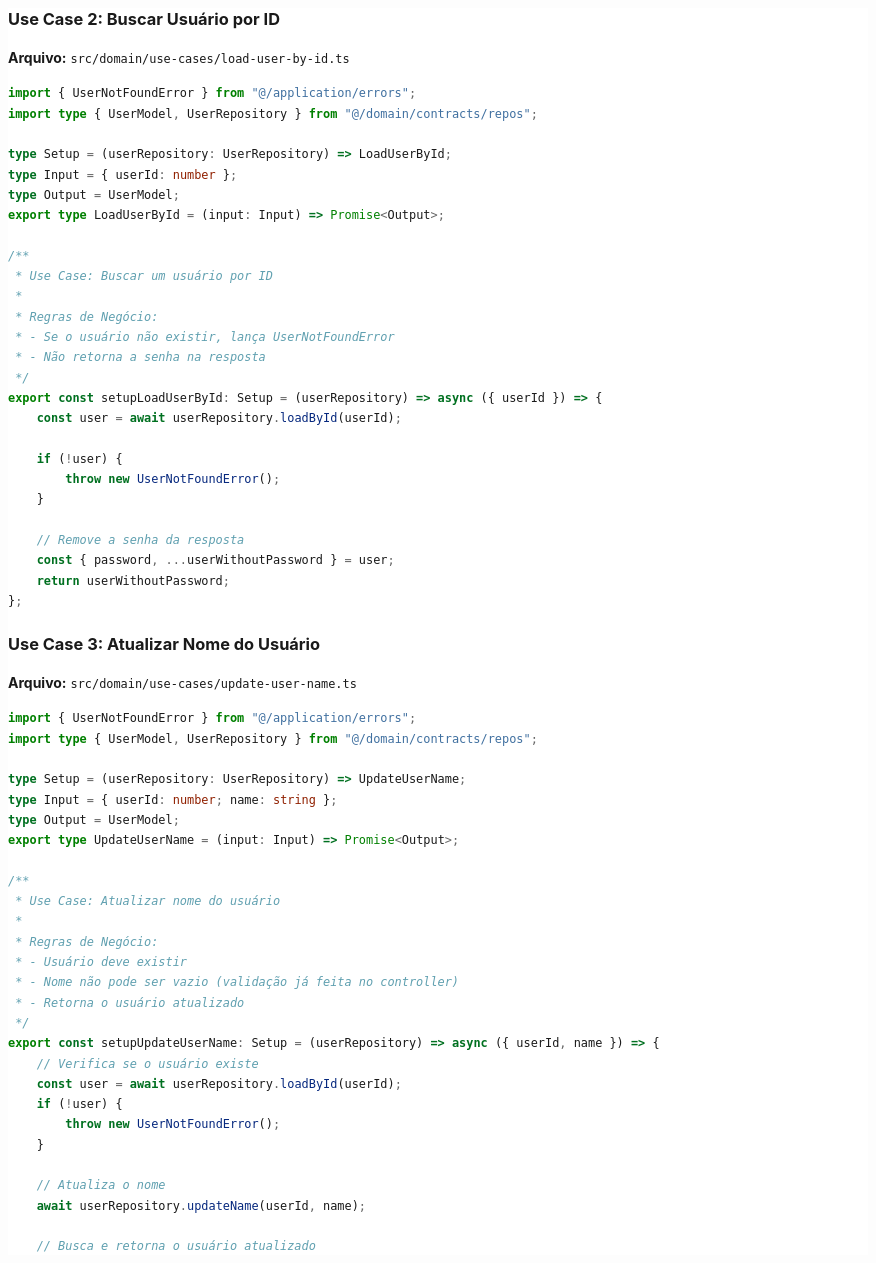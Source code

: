 ### Use Case 2: Buscar Usuário por ID

**Arquivo:** `src/domain/use-cases/load-user-by-id.ts`

```typescript
import { UserNotFoundError } from "@/application/errors";
import type { UserModel, UserRepository } from "@/domain/contracts/repos";

type Setup = (userRepository: UserRepository) => LoadUserById;
type Input = { userId: number };
type Output = UserModel;
export type LoadUserById = (input: Input) => Promise<Output>;

/**
 * Use Case: Buscar um usuário por ID
 * 
 * Regras de Negócio:
 * - Se o usuário não existir, lança UserNotFoundError
 * - Não retorna a senha na resposta
 */
export const setupLoadUserById: Setup = (userRepository) => async ({ userId }) => {
    const user = await userRepository.loadById(userId);

    if (!user) {
        throw new UserNotFoundError();
    }

    // Remove a senha da resposta
    const { password, ...userWithoutPassword } = user;
    return userWithoutPassword;
};
```

### Use Case 3: Atualizar Nome do Usuário

**Arquivo:** `src/domain/use-cases/update-user-name.ts`

```typescript
import { UserNotFoundError } from "@/application/errors";
import type { UserModel, UserRepository } from "@/domain/contracts/repos";

type Setup = (userRepository: UserRepository) => UpdateUserName;
type Input = { userId: number; name: string };
type Output = UserModel;
export type UpdateUserName = (input: Input) => Promise<Output>;

/**
 * Use Case: Atualizar nome do usuário
 * 
 * Regras de Negócio:
 * - Usuário deve existir
 * - Nome não pode ser vazio (validação já feita no controller)
 * - Retorna o usuário atualizado
 */
export const setupUpdateUserName: Setup = (userRepository) => async ({ userId, name }) => {
    // Verifica se o usuário existe
    const user = await userRepository.loadById(userId);
    if (!user) {
        throw new UserNotFoundError();
    }

    // Atualiza o nome
    await userRepository.updateName(userId, name);

    // Busca e retorna o usuário atualizado
```